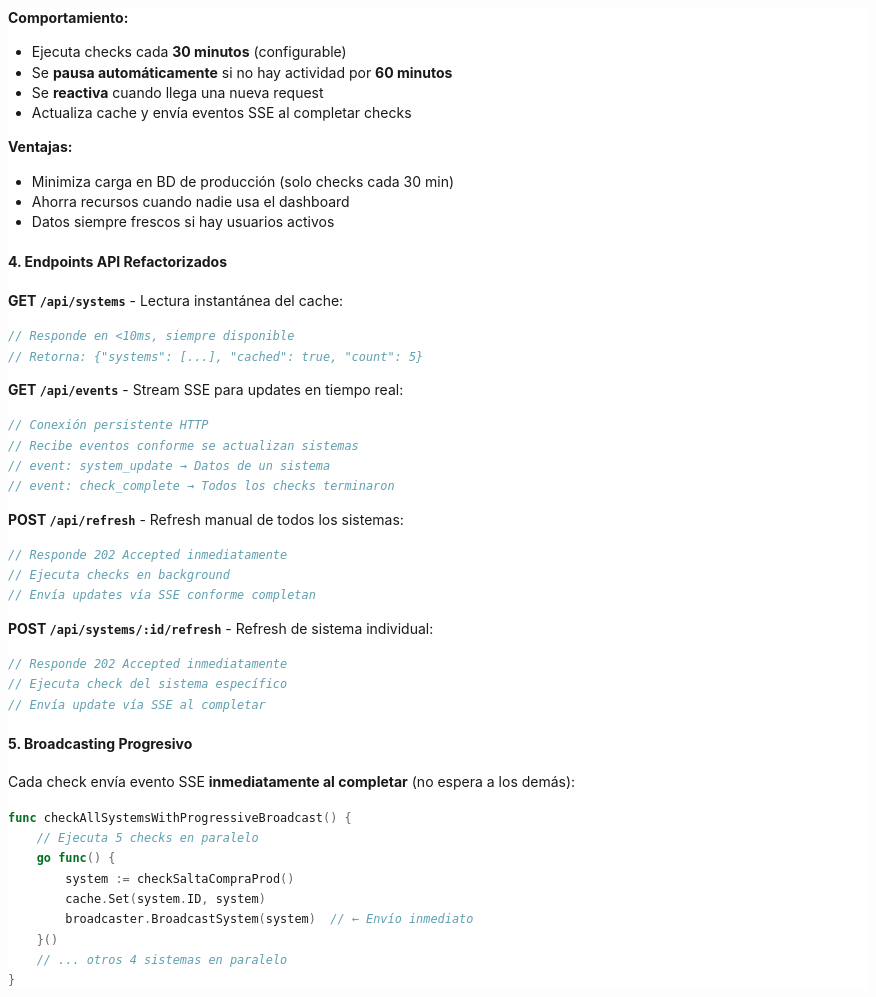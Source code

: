 **Comportamiento:**
- Ejecuta checks cada **30 minutos** (configurable)
- Se **pausa automáticamente** si no hay actividad por **60 minutos**
- Se **reactiva** cuando llega una nueva request
- Actualiza cache y envía eventos SSE al completar checks

**Ventajas:**
- Minimiza carga en BD de producción (solo checks cada 30 min)
- Ahorra recursos cuando nadie usa el dashboard
- Datos siempre frescos si hay usuarios activos

#### 4. **Endpoints API Refactorizados**

**GET `/api/systems`** - Lectura instantánea del cache:
```go
// Responde en <10ms, siempre disponible
// Retorna: {"systems": [...], "cached": true, "count": 5}
```

**GET `/api/events`** - Stream SSE para updates en tiempo real:
```go
// Conexión persistente HTTP
// Recibe eventos conforme se actualizan sistemas
// event: system_update → Datos de un sistema
// event: check_complete → Todos los checks terminaron
```

**POST `/api/refresh`** - Refresh manual de todos los sistemas:
```go
// Responde 202 Accepted inmediatamente
// Ejecuta checks en background
// Envía updates vía SSE conforme completan
```

**POST `/api/systems/:id/refresh`** - Refresh de sistema individual:
```go
// Responde 202 Accepted inmediatamente
// Ejecuta check del sistema específico
// Envía update vía SSE al completar
```

#### 5. **Broadcasting Progresivo**

Cada check envía evento SSE **inmediatamente al completar** (no espera a los demás):

```go
func checkAllSystemsWithProgressiveBroadcast() {
    // Ejecuta 5 checks en paralelo
    go func() {
        system := checkSaltaCompraProd()
        cache.Set(system.ID, system)
        broadcaster.BroadcastSystem(system)  // ← Envío inmediato
    }()
    // ... otros 4 sistemas en paralelo
}
```
